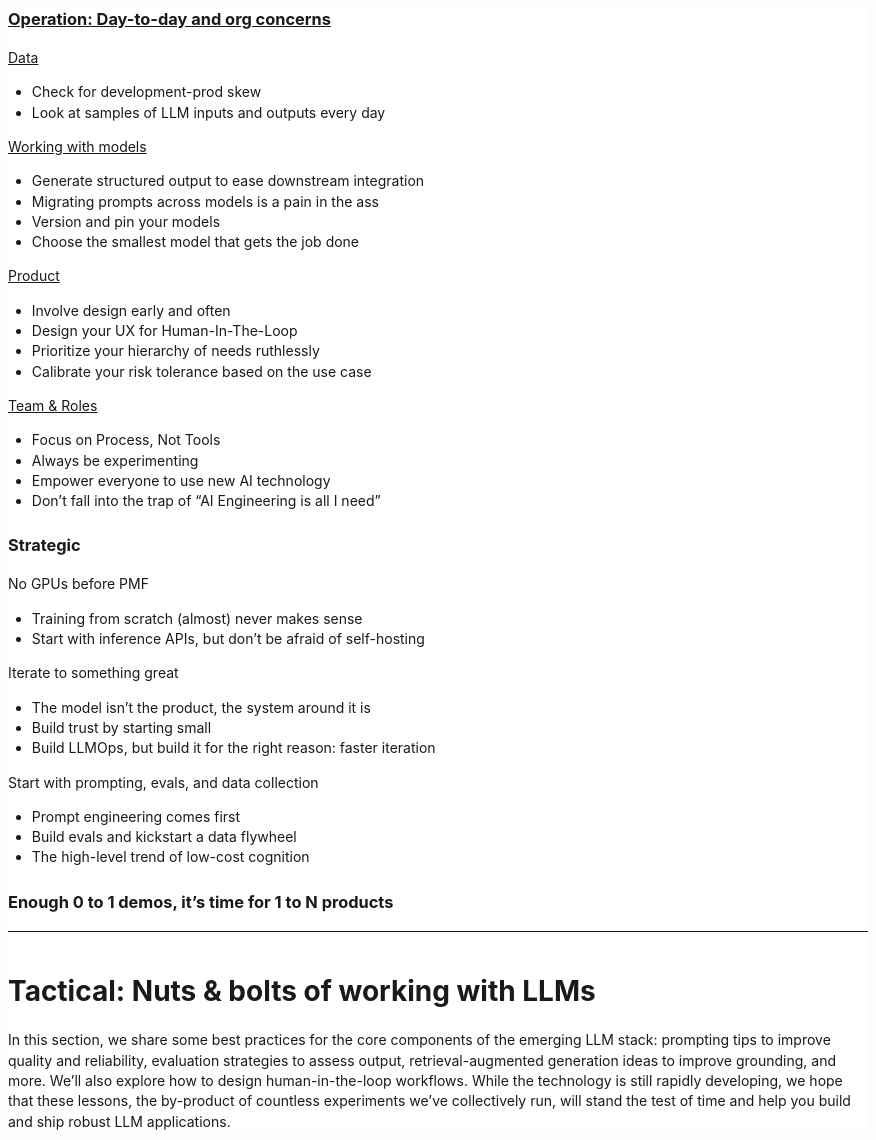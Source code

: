 ### [Operation: Day-to-day and org concerns](#operation-day-to-day-and-org-concerns)

[Data](#data)
- Check for development-prod skew	
- Look at samples of LLM inputs and outputs every day	

[Working with models](#working-with-models)
- Generate structured output to ease downstream integration	
- Migrating prompts across models is a pain in the ass	
- Version and pin your models	
- Choose the smallest model that gets the job done	

[Product](#product)
- Involve design early and often	
- Design your UX for Human-In-The-Loop	
- Prioritize your hierarchy of needs ruthlessly	
- Calibrate your risk tolerance based on the use case	

[Team & Roles](#team--roles)
- Focus on Process, Not Tools	
- Always be experimenting	
- Empower everyone to use new AI technology	
- Don’t fall into the trap of “AI Engineering is all I need”	

### Strategic	
No GPUs before PMF
- Training from scratch (almost) never makes sense
- Start with inference APIs, but don’t be afraid of self-hosting

Iterate to something great	
- The model isn’t the product, the system around it is	
- Build trust by starting small	
- Build LLMOps, but build it for the right reason: faster iteration	

Start with prompting, evals, and data collection	
- Prompt engineering comes first	
- Build evals and kickstart a data flywheel	
- The high-level trend of low-cost cognition

### Enough 0 to 1 demos, it’s time for 1 to N products

--- 

# Tactical: Nuts & bolts of working with LLMs

In this section, we share some best practices for the core components of the emerging LLM stack: prompting tips to improve quality and reliability, evaluation strategies to assess output, retrieval-augmented generation ideas to improve grounding, and more. We’ll also explore how to design human-in-the-loop workflows. While the technology is still rapidly developing, we hope that these lessons, the by-product of countless experiments we’ve collectively run, will stand the test of time and help you build and ship robust LLM applications.
